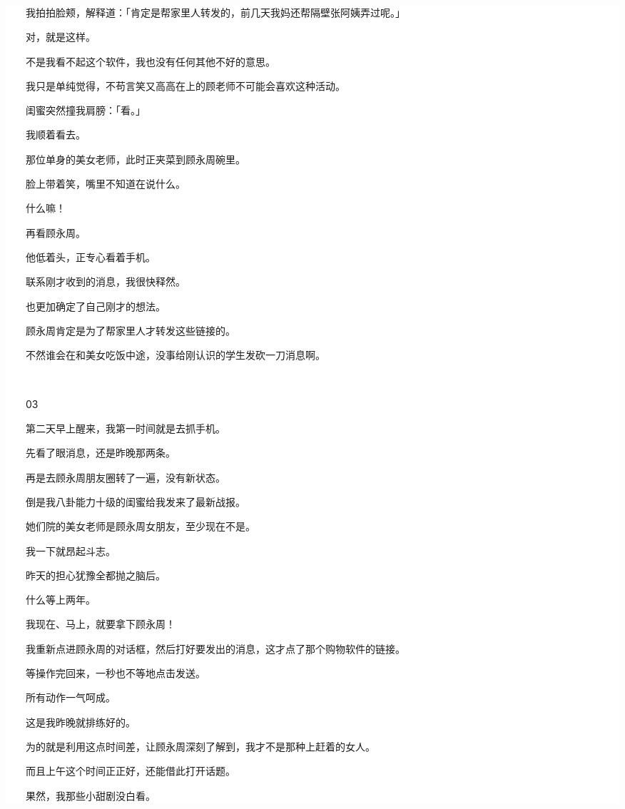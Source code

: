 &emsp;&emsp;我拍拍脸颊，解释道：「肯定是帮家里人转发的，前几天我妈还帮隔壁张阿姨弄过呢。」  
  
&emsp;&emsp;对，就是这样。  
  
&emsp;&emsp;不是我看不起这个软件，我也没有任何其他不好的意思。  
  
&emsp;&emsp;我只是单纯觉得，不苟言笑又高高在上的顾老师不可能会喜欢这种活动。  
  
&emsp;&emsp;闺蜜突然撞我肩膀：「看。」  
  
&emsp;&emsp;我顺着看去。  
  
&emsp;&emsp;那位单身的美女老师，此时正夹菜到顾永周碗里。  
  
&emsp;&emsp;脸上带着笑，嘴里不知道在说什么。  
  
&emsp;&emsp;什么嘛！  
  
&emsp;&emsp;再看顾永周。  
  
&emsp;&emsp;他低着头，正专心看着手机。  
  
&emsp;&emsp;联系刚才收到的消息，我很快释然。  
  
&emsp;&emsp;也更加确定了自己刚才的想法。  
  
&emsp;&emsp;顾永周肯定是为了帮家里人才转发这些链接的。  
  
&emsp;&emsp;不然谁会在和美女吃饭中途，没事给刚认识的学生发砍一刀消息啊。  
  
&emsp;&emsp;   
  
&emsp;&emsp;03  
  
&emsp;&emsp;第二天早上醒来，我第一时间就是去抓手机。  
  
&emsp;&emsp;先看了眼消息，还是昨晚那两条。  
  
&emsp;&emsp;再是去顾永周朋友圈转了一遍，没有新状态。  
  
&emsp;&emsp;倒是我八卦能力十级的闺蜜给我发来了最新战报。  
  
&emsp;&emsp;她们院的美女老师是顾永周女朋友，至少现在不是。  
  
&emsp;&emsp;我一下就昂起斗志。  
  
&emsp;&emsp;昨天的担心犹豫全都抛之脑后。  
  
&emsp;&emsp;什么等上两年。  
  
&emsp;&emsp;我现在、马上，就要拿下顾永周！  
  
&emsp;&emsp;我重新点进顾永周的对话框，然后打好要发出的消息，这才点了那个购物软件的链接。  
  
&emsp;&emsp;等操作完回来，一秒也不等地点击发送。  
  
&emsp;&emsp;所有动作一气呵成。  
  
&emsp;&emsp;这是我昨晚就排练好的。  
  
&emsp;&emsp;为的就是利用这点时间差，让顾永周深刻了解到，我才不是那种上赶着的女人。  
  
&emsp;&emsp;而且上午这个时间正正好，还能借此打开话题。  
  
&emsp;&emsp;果然，我那些小甜剧没白看。  
  